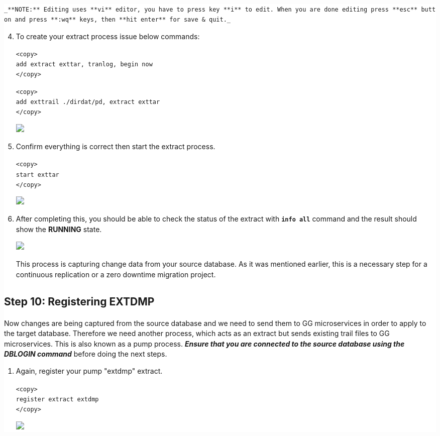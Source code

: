	_**NOTE:** Editing uses **vi** editor, you have to press key **i** to edit. When you are done editing press **esc** button and press **:wq** keys, then **hit enter** for save & quit._

4. To create your extract process issue below commands:

	```
	<copy>
	add extract exttar, tranlog, begin now
	</copy>
	```
	
	```
	<copy>
	add exttrail ./dirdat/pd, extract exttar
	</copy>
	```

	![](/images/gg_pg_exttar_2.png)

5. Confirm everything is correct then start the extract process.

	```
	<copy>
	start exttar
	</copy>
	```

	![](/images/gg_pg_exttar_3.png)

6. After completing this, you should be able to check the status of the extract with **`info all`** command and the result should show the **RUNNING** state.

	![](/images/gg_pg_exttar.png)

	This process is capturing change data from your source database. As it was mentioned earlier, this is a necessary step for a continuous replication or a zero downtime migration project. 

## **Step 10**: Registering EXTDMP

Now changes are being captured from the source database and we need to send them to GG microservices in order to apply to the target database. Therefore we need another process, which acts as an extract but sends existing trail files to GG microservices. This is also known as a pump process. _**Ensure that you are connected to the source database using the DBLOGIN command**_ before doing the next steps.

1. Again, register your pump "extdmp" extract.

	```
	<copy>
	register extract extdmp
	</copy>
	```

	![](/images/gg_pg_extdmp_0.png)

